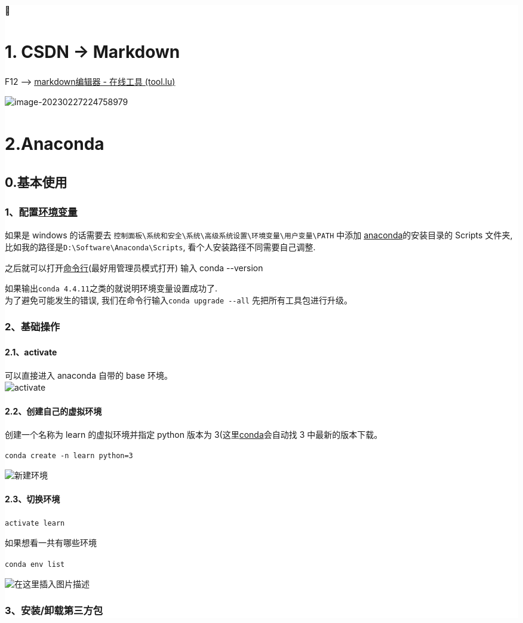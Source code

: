 :hugs:

# 1. CSDN -> Markdown

F12 -->  [markdown编辑器 - 在线工具 (tool.lu)](https://tool.lu/markdown/)

![image-20230227224758979](https://s2.loli.net/2023/02/27/siraNYUjS8Hu2md.png)

# 2.Anaconda

## 0.基本使用

### 1、配置[环境变量](https://so.csdn.net/so/search?q=%E7%8E%AF%E5%A2%83%E5%8F%98%E9%87%8F&spm=1001.2101.3001.7020)

如果是 windows 的话需要去 `控制面板\系统和安全\系统\高级系统设置\环境变量\用户变量\PATH` 中添加 [anaconda](https://so.csdn.net/so/search?q=anaconda&spm=1001.2101.3001.7020)的安装目录的 Scripts 文件夹, 比如我的路径是`D:\Software\Anaconda\Scripts`, 看个人安装路径不同需要自己调整.

之后就可以打开[命令行](https://so.csdn.net/so/search?q=%E5%91%BD%E4%BB%A4%E8%A1%8C&spm=1001.2101.3001.7020)(最好用管理员模式打开) 输入 conda --version

如果输出`conda 4.4.11`之类的就说明环境变量设置成功了.  
为了避免可能发生的错误, 我们在命令行输入`conda upgrade --all` 先把所有工具包进行升级。

### 2、基础操作

#### 2.1、activate

可以直接进入 anaconda 自带的 base 环境。  
![activate](https://img-blog.csdnimg.cn/20181227145810394.png?x-oss-process=image/watermark,type_ZmFuZ3poZW5naGVpdGk,shadow_10,text_aHR0cHM6Ly9ibG9nLmNzZG4ubmV0L2JhaWR1XzM4Nzc3OTc5,size_16,color_FFFFFF,t_70)

#### 2.2、创建自己的虚拟环境

创建一个名称为 learn 的虚拟环境并指定 python 版本为 3(这里[conda](https://so.csdn.net/so/search?q=conda&spm=1001.2101.3001.7020)会自动找 3 中最新的版本下载。

    conda create -n learn python=3

![新建环境](https://img-blog.csdnimg.cn/20181227154459175.png?x-oss-process=image/watermark,type_ZmFuZ3poZW5naGVpdGk,shadow_10,text_aHR0cHM6Ly9ibG9nLmNzZG4ubmV0L2JhaWR1XzM4Nzc3OTc5,size_16,color_FFFFFF,t_70)

#### 2.3、切换环境

    activate learn

如果想看一共有哪些环境

    conda env list

![在这里插入图片描述](https://img-blog.csdnimg.cn/20181227154943617.png)

### 3、安装/卸载第三方包
